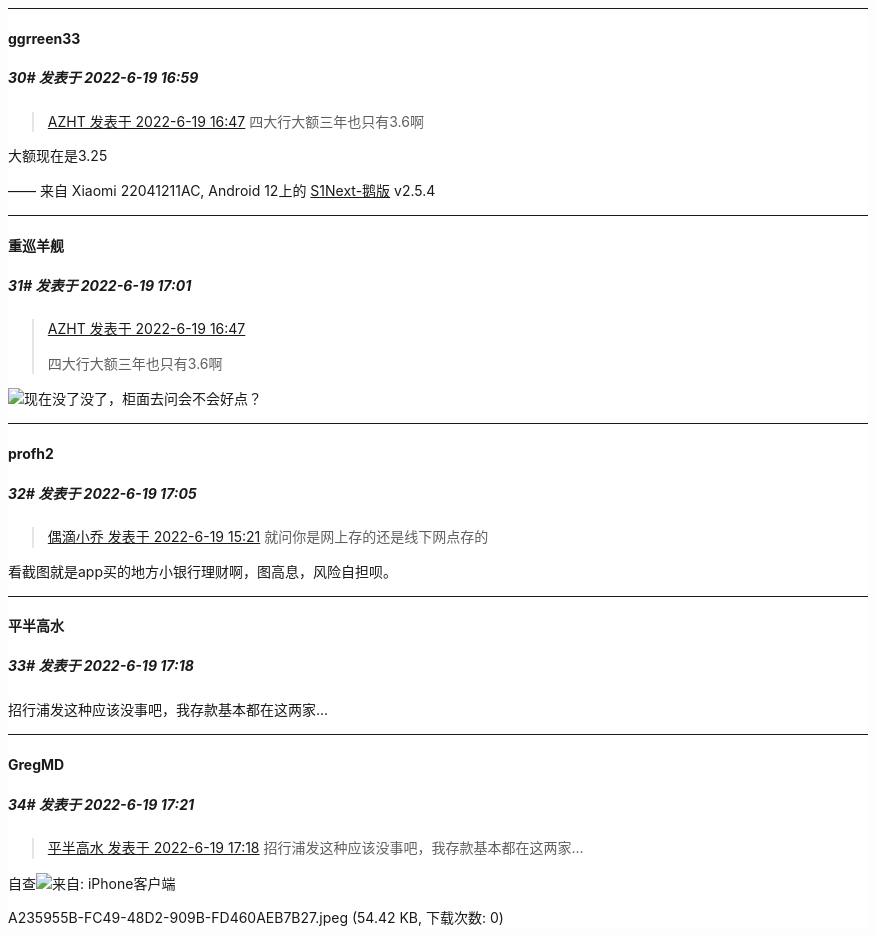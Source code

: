 *****

####  ggrreen33  
##### 30#       发表于 2022-6-19 16:59

<blockquote><a href="httphttps://bbs.saraba1st.com/2b/forum.php?mod=redirect&amp;goto=findpost&amp;pid=56328769&amp;ptid=2076688" target="_blank">AZHT 发表于 2022-6-19 16:47</a>
四大行大额三年也只有3.6啊</blockquote>
大额现在是3.25

—— 来自 Xiaomi 22041211AC, Android 12上的 [S1Next-鹅版](https://github.com/ykrank/S1-Next/releases) v2.5.4



*****

####  重巡羊舰  
##### 31#       发表于 2022-6-19 17:01

<blockquote><a href="httphttps://bbs.saraba1st.com/2b/forum.php?mod=redirect&amp;goto=findpost&amp;pid=56328769&amp;ptid=2076688" target="_blank">AZHT 发表于 2022-6-19 16:47</a>

四大行大额三年也只有3.6啊</blockquote>
<img src="https://static.saraba1st.com/image/smiley/face2017/068.png" referrerpolicy="no-referrer">现在没了没了，柜面去问会不会好点？

*****

####  profh2  
##### 32#       发表于 2022-6-19 17:05

<blockquote><a href="httphttps://bbs.saraba1st.com/2b/forum.php?mod=redirect&amp;goto=findpost&amp;pid=56328082&amp;ptid=2076688" target="_blank">偶滴小乔 发表于 2022-6-19 15:21</a>
就问你是网上存的还是线下网点存的</blockquote>
看截图就是app买的地方小银行理财啊，图高息，风险自担呗。

*****

####  平半高水  
##### 33#       发表于 2022-6-19 17:18

招行浦发这种应该没事吧，我存款基本都在这两家...

*****

####  GregMD  
##### 34#       发表于 2022-6-19 17:21

<blockquote><a href="httphttps://bbs.saraba1st.com/2b/forum.php?mod=redirect&amp;goto=findpost&amp;pid=56329026&amp;ptid=2076688" target="_blank"> 平半高水 发表于 2022-6-19 17:18</a> 招行浦发这种应该没事吧，我存款基本都在这两家... </blockquote>
自查<img src="https://static.saraba1st.com/image/smiley/face2017/040.png" referrerpolicy="no-referrer">来自: iPhone客户端

A235955B-FC49-48D2-909B-FD460AEB7B27.jpeg
(54.42 KB, 下载次数: 0)
